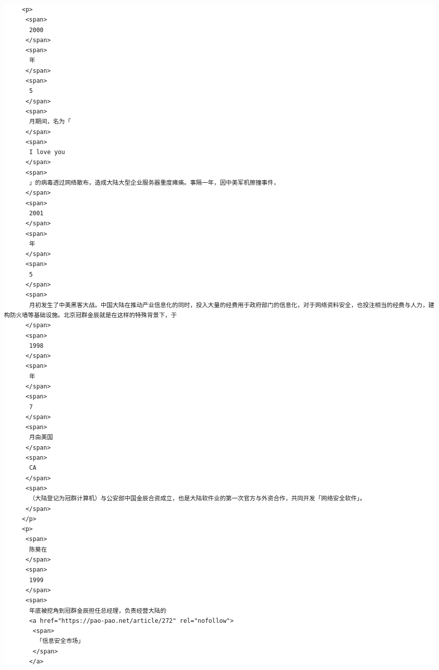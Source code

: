          <p>
          <span>
           2000
          </span>
          <span>
           年
          </span>
          <span>
           5
          </span>
          <span>
           月期间，名为「
          </span>
          <span>
           I love you
          </span>
          <span>
           」的病毒透过网络散布，造成大陆大型企业服务器重度瘫痪。事隔一年，因中美军机擦撞事件，
          </span>
          <span>
           2001
          </span>
          <span>
           年
          </span>
          <span>
           5
          </span>
          <span>
           月初发生了中美黑客大战。中国大陆在推动产业信息化的同时，投入大量的经费用于政府部门的信息化，对于网络资料安全，也投注相当的经费与人力，建构防火墙等基础设施。北京冠群金辰就是在这样的特殊背景下，于
          </span>
          <span>
           1998
          </span>
          <span>
           年
          </span>
          <span>
           7
          </span>
          <span>
           月由美国
          </span>
          <span>
           CA
          </span>
          <span>
           （大陆登记为冠群计算机）与公安部中国金辰合资成立，也是大陆软件业的第一次官方与外资合作，共同开发「网络安全软件」。
          </span>
         </p>
         <p>
          <span>
           陈葵在
          </span>
          <span>
           1999
          </span>
          <span>
           年底被挖角到冠群金辰担任总经理，负责经营大陆的
           <a href="https://pao-pao.net/article/272" rel="nofollow">
            <span>
             「信息安全市场」
            </span>
           </a>